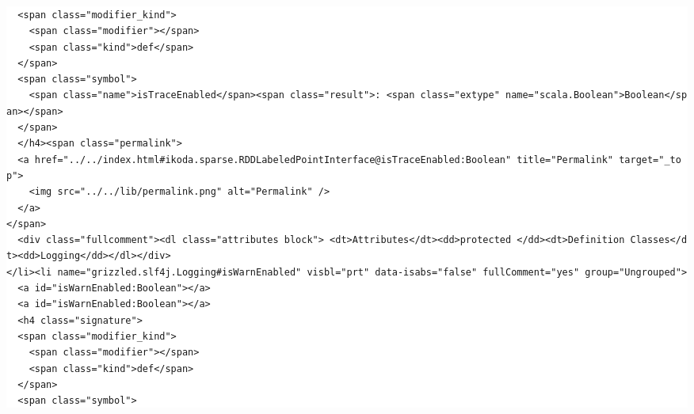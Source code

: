       <span class="modifier_kind">
        <span class="modifier"></span>
        <span class="kind">def</span>
      </span>
      <span class="symbol">
        <span class="name">isTraceEnabled</span><span class="result">: <span class="extype" name="scala.Boolean">Boolean</span></span>
      </span>
      </h4><span class="permalink">
      <a href="../../index.html#ikoda.sparse.RDDLabeledPointInterface@isTraceEnabled:Boolean" title="Permalink" target="_top">
        <img src="../../lib/permalink.png" alt="Permalink" />
      </a>
    </span>
      <div class="fullcomment"><dl class="attributes block"> <dt>Attributes</dt><dd>protected </dd><dt>Definition Classes</dt><dd>Logging</dd></dl></div>
    </li><li name="grizzled.slf4j.Logging#isWarnEnabled" visbl="prt" data-isabs="false" fullComment="yes" group="Ungrouped">
      <a id="isWarnEnabled:Boolean"></a>
      <a id="isWarnEnabled:Boolean"></a>
      <h4 class="signature">
      <span class="modifier_kind">
        <span class="modifier"></span>
        <span class="kind">def</span>
      </span>
      <span class="symbol">
